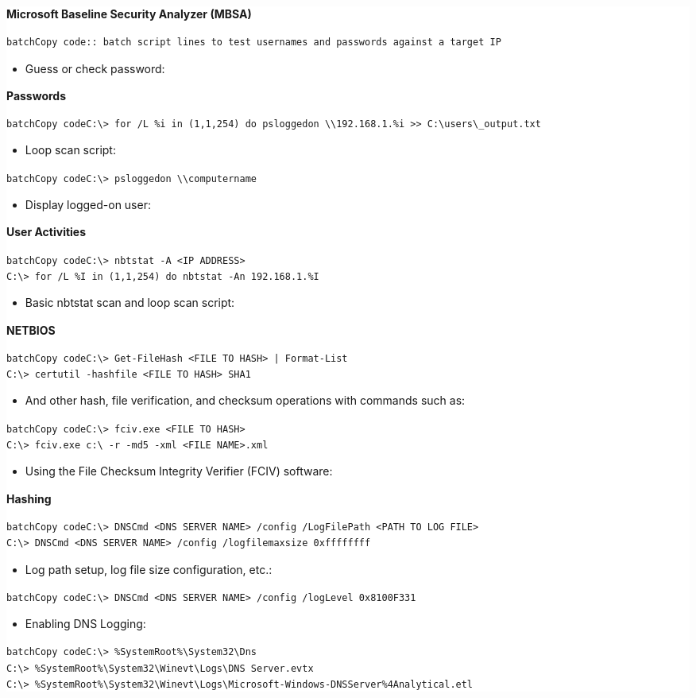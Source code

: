 **Microsoft Baseline Security Analyzer (MBSA)**

```
batchCopy code:: batch script lines to test usernames and passwords against a target IP
```

* Guess or check password:

**Passwords**

```
batchCopy codeC:\> for /L %i in (1,1,254) do psloggedon \\192.168.1.%i >> C:\users\_output.txt
```

* Loop scan script:

```
batchCopy codeC:\> psloggedon \\computername
```

* Display logged-on user:

**User Activities**

```
batchCopy codeC:\> nbtstat -A <IP ADDRESS>
C:\> for /L %I in (1,1,254) do nbtstat -An 192.168.1.%I
```

* Basic nbtstat scan and loop scan script:

**NETBIOS**

```
batchCopy codeC:\> Get-FileHash <FILE TO HASH> | Format-List
C:\> certutil -hashfile <FILE TO HASH> SHA1
```

* And other hash, file verification, and checksum operations with commands such as:

```
batchCopy codeC:\> fciv.exe <FILE TO HASH>
C:\> fciv.exe c:\ -r -md5 -xml <FILE NAME>.xml
```

* Using the File Checksum Integrity Verifier (FCIV) software:

**Hashing**

```
batchCopy codeC:\> DNSCmd <DNS SERVER NAME> /config /LogFilePath <PATH TO LOG FILE>
C:\> DNSCmd <DNS SERVER NAME> /config /logfilemaxsize 0xffffffff
```

* Log path setup, log file size configuration, etc.:

```
batchCopy codeC:\> DNSCmd <DNS SERVER NAME> /config /logLevel 0x8100F331
```

* Enabling DNS Logging:

```
batchCopy codeC:\> %SystemRoot%\System32\Dns 
C:\> %SystemRoot%\System32\Winevt\Logs\DNS Server.evtx
C:\> %SystemRoot%\System32\Winevt\Logs\Microsoft-Windows-DNSServer%4Analytical.etl
```
